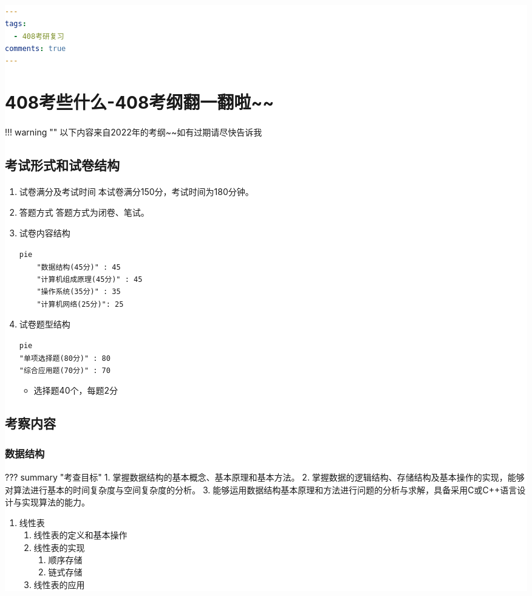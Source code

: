 ```yaml
---
tags:
  - 408考研复习
comments: true
---
```

408考些什么-408考纲翻一翻啦~~
===

!!! warning ""
    以下内容来自2022年的考纲~~如有过期请尽快告诉我

## 考试形式和试卷结构
1. 试卷满分及考试时间
   本试卷满分150分，考试时间为180分钟。
2. 答题方式
   答题方式为闭卷、笔试。
3. 试卷内容结构

    ```mermaid
    pie
        "数据结构(45分)" : 45
        "计算机组成原理(45分)" : 45
        "操作系统(35分)" : 35
        "计算机网络(25分)": 25
    ```

4. 试卷题型结构

    ```mermaid
    pie
    "单项选择题(80分)" : 80
    "综合应用题(70分)" : 70
    ```

	* 选择题40个，每题2分

## 考察内容

### 数据结构

??? summary "考查目标"
    1. 掌握数据结构的基本概念、基本原理和基本方法。
    2. 掌握数据的逻辑结构、存储结构及基本操作的实现，能够对算法进行基本的时间复杂度与空间复杂度的分析。
    3. 能够运用数据结构基本原理和方法进行问题的分析与求解，具备采用C或C++语言设计与实现算法的能力。

1. 线性表
	1. 线性表的定义和基本操作
	2. 线性表的实现
		1. 顺序存储
		2. 链式存储
    3. 线性表的应用
